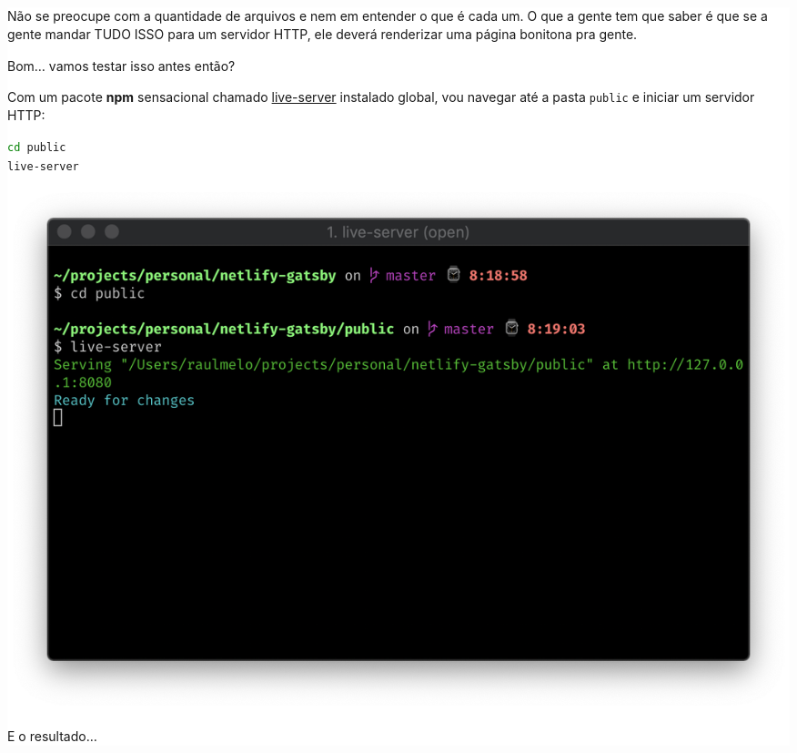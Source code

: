 Não se preocupe com a quantidade de arquivos e nem em entender o que é cada um. O que a gente tem que saber é que se a gente mandar TUDO ISSO para um servidor HTTP, ele deverá renderizar uma página bonitona pra gente.

Bom… vamos testar isso antes então?

Com um pacote **npm** sensacional chamado [live-server](https://www.npmjs.com/package/live-server) instalado global, vou navegar até a pasta `public` e iniciar um servidor HTTP:

```bash
cd public
live-server
```

![Server HTTP com "live-server"](./assets/live-server-running.png)

E o resultado…
